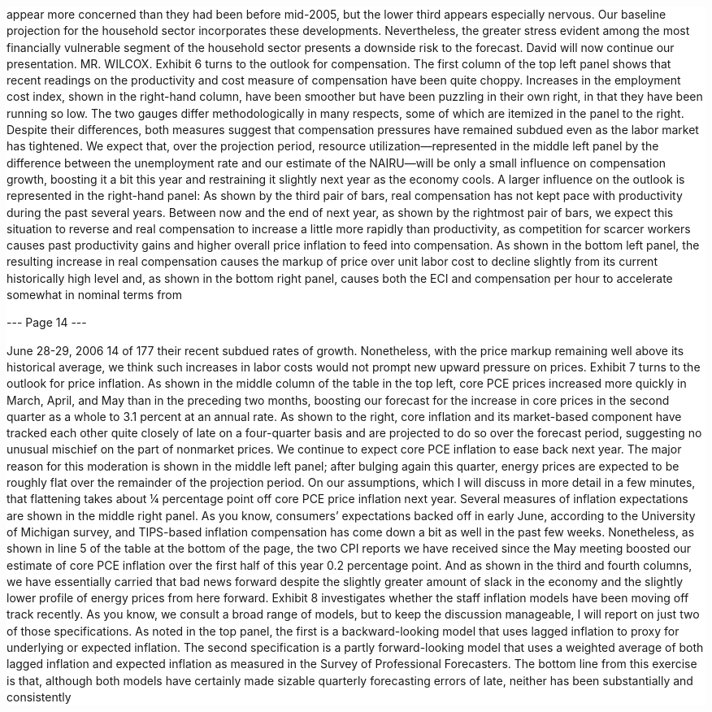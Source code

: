 appear more concerned than they had been before mid-2005, but the lower third
appears especially nervous. Our baseline projection for the household sector
incorporates these developments. Nevertheless, the greater stress evident among the
most financially vulnerable segment of the household sector presents a downside risk
to the forecast. David will now continue our presentation.
MR. WILCOX. Exhibit 6 turns to the outlook for compensation. The first
column of the top left panel shows that recent readings on the productivity and cost
measure of compensation have been quite choppy. Increases in the employment cost
index, shown in the right-hand column, have been smoother but have been puzzling
in their own right, in that they have been running so low. The two gauges differ
methodologically in many respects, some of which are itemized in the panel to the
right. Despite their differences, both measures suggest that compensation pressures
have remained subdued even as the labor market has tightened.
We expect that, over the projection period, resource utilization—represented in
the middle left panel by the difference between the unemployment rate and our
estimate of the NAIRU—will be only a small influence on compensation growth,
boosting it a bit this year and restraining it slightly next year as the economy cools. A
larger influence on the outlook is represented in the right-hand panel: As shown by
the third pair of bars, real compensation has not kept pace with productivity during
the past several years. Between now and the end of next year, as shown by the
rightmost pair of bars, we expect this situation to reverse and real compensation to
increase a little more rapidly than productivity, as competition for scarcer workers
causes past productivity gains and higher overall price inflation to feed into
compensation. As shown in the bottom left panel, the resulting increase in real
compensation causes the markup of price over unit labor cost to decline slightly from
its current historically high level and, as shown in the bottom right panel, causes both
the ECI and compensation per hour to accelerate somewhat in nominal terms from

--- Page 14 ---

June 28-29, 2006 14 of 177
their recent subdued rates of growth. Nonetheless, with the price markup remaining
well above its historical average, we think such increases in labor costs would not
prompt new upward pressure on prices.
Exhibit 7 turns to the outlook for price inflation. As shown in the middle column
of the table in the top left, core PCE prices increased more quickly in March, April,
and May than in the preceding two months, boosting our forecast for the increase in
core prices in the second quarter as a whole to 3.1 percent at an annual rate. As
shown to the right, core inflation and its market-based component have tracked each
other quite closely of late on a four-quarter basis and are projected to do so over the
forecast period, suggesting no unusual mischief on the part of nonmarket prices. We
continue to expect core PCE inflation to ease back next year. The major reason for
this moderation is shown in the middle left panel; after bulging again this quarter,
energy prices are expected to be roughly flat over the remainder of the projection
period. On our assumptions, which I will discuss in more detail in a few minutes, that
flattening takes about ¼ percentage point off core PCE price inflation next year.
Several measures of inflation expectations are shown in the middle right panel.
As you know, consumers’ expectations backed off in early June, according to the
University of Michigan survey, and TIPS-based inflation compensation has come
down a bit as well in the past few weeks. Nonetheless, as shown in line 5 of the table
at the bottom of the page, the two CPI reports we have received since the May
meeting boosted our estimate of core PCE inflation over the first half of this year
0.2 percentage point. And as shown in the third and fourth columns, we have
essentially carried that bad news forward despite the slightly greater amount of slack
in the economy and the slightly lower profile of energy prices from here forward.
Exhibit 8 investigates whether the staff inflation models have been moving off
track recently. As you know, we consult a broad range of models, but to keep the
discussion manageable, I will report on just two of those specifications. As noted in
the top panel, the first is a backward-looking model that uses lagged inflation to
proxy for underlying or expected inflation. The second specification is a partly
forward-looking model that uses a weighted average of both lagged inflation and
expected inflation as measured in the Survey of Professional Forecasters. The bottom
line from this exercise is that, although both models have certainly made sizable
quarterly forecasting errors of late, neither has been substantially and consistently